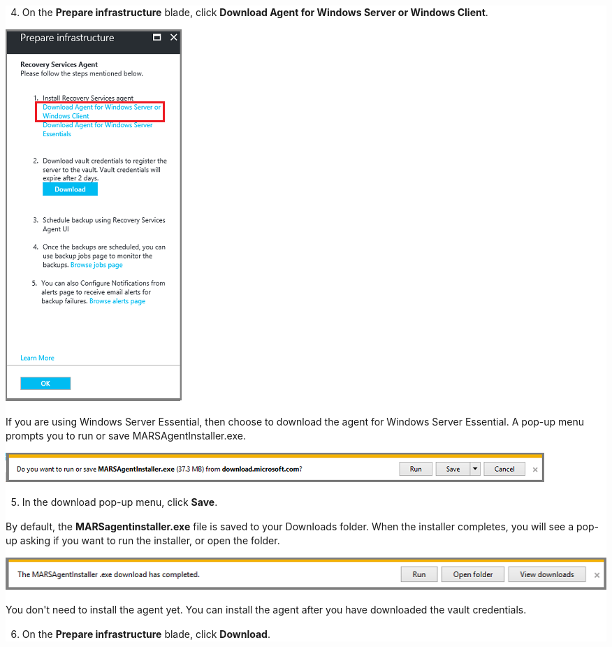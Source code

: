 4. On the **Prepare infrastructure** blade, click **Download Agent for Windows Server or Windows Client**.

  ![prepare infrastructure](./media/backup-try-azure-backup-in-10-mins/choose-agent-for-server-client.png)

  If you are using Windows Server Essential, then choose to download the agent for Windows Server Essential. A pop-up menu prompts you to run or save MARSAgentInstaller.exe.

  ![MARSAgentInstaller dialog](./media/backup-try-azure-backup-in-10-mins/mars-installer-run-save.png)

5. In the download pop-up menu, click **Save**.

  By default, the **MARSagentinstaller.exe** file is saved to your Downloads folder. When the installer completes, you will see a pop-up asking if you want to run the installer, or open the folder.

  ![prepare infrastructure](./media/backup-try-azure-backup-in-10-mins/mars-installer-complete.png)

  You don't need to install the agent yet. You can install the agent after you have downloaded the vault credentials.

6. On the **Prepare infrastructure** blade, click **Download**.
